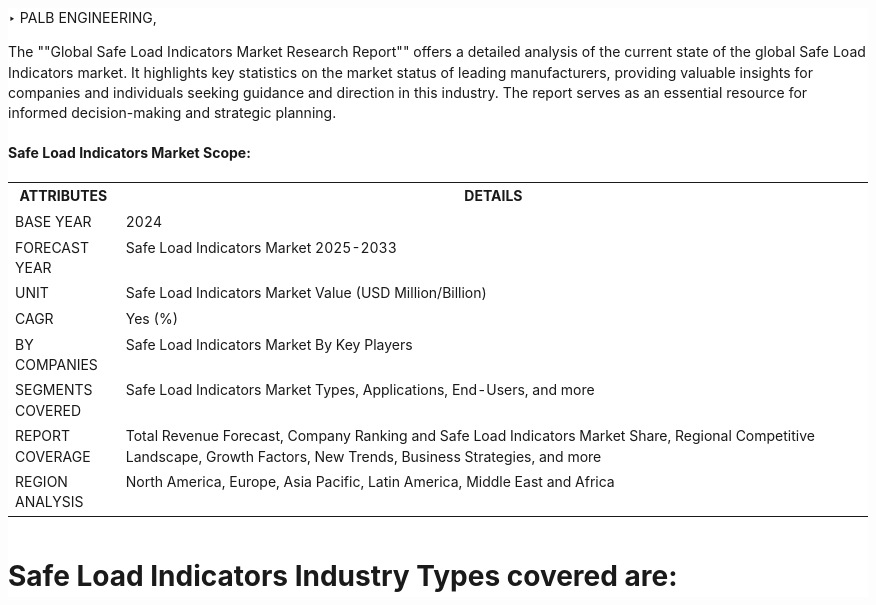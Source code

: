 ‣ PALB ENGINEERING,

The ""Global Safe Load Indicators Market Research Report"" offers a detailed analysis of the current state of the global Safe Load Indicators market. It highlights key statistics on the market status of leading manufacturers, providing valuable insights for companies and individuals seeking guidance and direction in this industry. The report serves as an essential resource for informed decision-making and strategic planning.

<h4>Safe Load Indicators Market Scope:</h4>
<table>
<tr>
<th>ATTRIBUTES</th>
<th>DETAILS</th>
</tr>
<tr>
<td>BASE YEAR</td>
<td>2024</td>
</tr>
<tr>
<td>FORECAST YEAR</td>
<td>Safe Load Indicators Market 2025-2033</td>
</tr>
<tr>
<td>UNIT</td>
<td>Safe Load Indicators Market Value (USD Million/Billion)</td>
<tr>
<td>CAGR</td>
<td>Yes (%)</td>
</tr>
</tr>
<tr>
<td>BY COMPANIES</td>
<td>Safe Load Indicators Market By Key Players</td>
</tr>
<tr>
<td>SEGMENTS COVERED</td>
<td>Safe Load Indicators Market Types, Applications, End-Users, and more</td>
</tr>
<tr>
<td>REPORT COVERAGE</td>
<td>Total Revenue Forecast, Company Ranking and Safe Load Indicators Market Share, Regional Competitive Landscape, Growth Factors, New Trends, Business Strategies, and more</td>
</tr>
<tr>
<td>REGION ANALYSIS</td>
<td>North America, Europe, Asia Pacific, Latin America, Middle East and Africa</td>
</tr>
</table>

# <strong>Safe Load Indicators Industry Types covered are:</strong>
